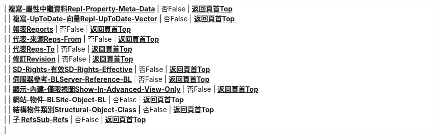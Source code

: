 | [<span data-ttu-id="59f54-364">**複寫-屬性中繼資料**</span><span class="sxs-lookup"><span data-stu-id="59f54-364">**Repl-Property-Meta-Data**</span></span>](a-replpropertymetadata.md)                   | <span data-ttu-id="59f54-365">否</span><span class="sxs-lookup"><span data-stu-id="59f54-365">False</span></span>     | [<span data-ttu-id="59f54-366">**返回頁首**</span><span class="sxs-lookup"><span data-stu-id="59f54-366">**Top**</span></span>](c-top.md)<br/>                            |
| [<span data-ttu-id="59f54-367">**複寫-UpToDate-向量**</span><span class="sxs-lookup"><span data-stu-id="59f54-367">**Repl-UpToDate-Vector**</span></span>](a-repluptodatevector.md)                        | <span data-ttu-id="59f54-368">否</span><span class="sxs-lookup"><span data-stu-id="59f54-368">False</span></span>     | [<span data-ttu-id="59f54-369">**返回頁首**</span><span class="sxs-lookup"><span data-stu-id="59f54-369">**Top**</span></span>](c-top.md)<br/>                            |
| [<span data-ttu-id="59f54-370">**報表**</span><span class="sxs-lookup"><span data-stu-id="59f54-370">**Reports**</span></span>](a-directreports.md)                                          | <span data-ttu-id="59f54-371">否</span><span class="sxs-lookup"><span data-stu-id="59f54-371">False</span></span>     | [<span data-ttu-id="59f54-372">**返回頁首**</span><span class="sxs-lookup"><span data-stu-id="59f54-372">**Top**</span></span>](c-top.md)<br/>                            |
| [<span data-ttu-id="59f54-373">**代表-來源**</span><span class="sxs-lookup"><span data-stu-id="59f54-373">**Reps-From**</span></span>](a-repsfrom.md)                                             | <span data-ttu-id="59f54-374">否</span><span class="sxs-lookup"><span data-stu-id="59f54-374">False</span></span>     | [<span data-ttu-id="59f54-375">**返回頁首**</span><span class="sxs-lookup"><span data-stu-id="59f54-375">**Top**</span></span>](c-top.md)<br/>                            |
| [<span data-ttu-id="59f54-376">**代表**</span><span class="sxs-lookup"><span data-stu-id="59f54-376">**Reps-To**</span></span>](a-repsto.md)                                                 | <span data-ttu-id="59f54-377">否</span><span class="sxs-lookup"><span data-stu-id="59f54-377">False</span></span>     | [<span data-ttu-id="59f54-378">**返回頁首**</span><span class="sxs-lookup"><span data-stu-id="59f54-378">**Top**</span></span>](c-top.md)<br/>                            |
| [<span data-ttu-id="59f54-379">**修訂**</span><span class="sxs-lookup"><span data-stu-id="59f54-379">**Revision**</span></span>](a-revision.md)                                              | <span data-ttu-id="59f54-380">否</span><span class="sxs-lookup"><span data-stu-id="59f54-380">False</span></span>     | [<span data-ttu-id="59f54-381">**返回頁首**</span><span class="sxs-lookup"><span data-stu-id="59f54-381">**Top**</span></span>](c-top.md)<br/>                            |
| [<span data-ttu-id="59f54-382">**SD-Rights-有效**</span><span class="sxs-lookup"><span data-stu-id="59f54-382">**SD-Rights-Effective**</span></span>](a-sdrightseffective.md)                          | <span data-ttu-id="59f54-383">否</span><span class="sxs-lookup"><span data-stu-id="59f54-383">False</span></span>     | [<span data-ttu-id="59f54-384">**返回頁首**</span><span class="sxs-lookup"><span data-stu-id="59f54-384">**Top**</span></span>](c-top.md)<br/>                            |
| [<span data-ttu-id="59f54-385">**伺服器參考-BL**</span><span class="sxs-lookup"><span data-stu-id="59f54-385">**Server-Reference-BL**</span></span>](a-serverreferencebl.md)                          | <span data-ttu-id="59f54-386">否</span><span class="sxs-lookup"><span data-stu-id="59f54-386">False</span></span>     | [<span data-ttu-id="59f54-387">**返回頁首**</span><span class="sxs-lookup"><span data-stu-id="59f54-387">**Top**</span></span>](c-top.md)<br/>                            |
| [<span data-ttu-id="59f54-388">**顯示-內建-僅限視圖**</span><span class="sxs-lookup"><span data-stu-id="59f54-388">**Show-In-Advanced-View-Only**</span></span>](a-showinadvancedviewonly.md)              | <span data-ttu-id="59f54-389">否</span><span class="sxs-lookup"><span data-stu-id="59f54-389">False</span></span>     | [<span data-ttu-id="59f54-390">**返回頁首**</span><span class="sxs-lookup"><span data-stu-id="59f54-390">**Top**</span></span>](c-top.md)<br/>                            |
| [<span data-ttu-id="59f54-391">**網站-物件-BL**</span><span class="sxs-lookup"><span data-stu-id="59f54-391">**Site-Object-BL**</span></span>](a-siteobjectbl.md)                                    | <span data-ttu-id="59f54-392">否</span><span class="sxs-lookup"><span data-stu-id="59f54-392">False</span></span>     | [<span data-ttu-id="59f54-393">**返回頁首**</span><span class="sxs-lookup"><span data-stu-id="59f54-393">**Top**</span></span>](c-top.md)<br/>                            |
| [<span data-ttu-id="59f54-394">**結構物件類別**</span><span class="sxs-lookup"><span data-stu-id="59f54-394">**Structural-Object-Class**</span></span>](a-structuralobjectclass.md)                  | <span data-ttu-id="59f54-395">否</span><span class="sxs-lookup"><span data-stu-id="59f54-395">False</span></span>     | [<span data-ttu-id="59f54-396">**返回頁首**</span><span class="sxs-lookup"><span data-stu-id="59f54-396">**Top**</span></span>](c-top.md)<br/>                            |
| [<span data-ttu-id="59f54-397">**子 Refs**</span><span class="sxs-lookup"><span data-stu-id="59f54-397">**Sub-Refs**</span></span>](a-subrefs.md)                                               | <span data-ttu-id="59f54-398">否</span><span class="sxs-lookup"><span data-stu-id="59f54-398">False</span></span>     | [<span data-ttu-id="59f54-399">**返回頁首**</span><span class="sxs-lookup"><span data-stu-id="59f54-399">**Top**</span></span>](c-top.md)<br/>                            |
